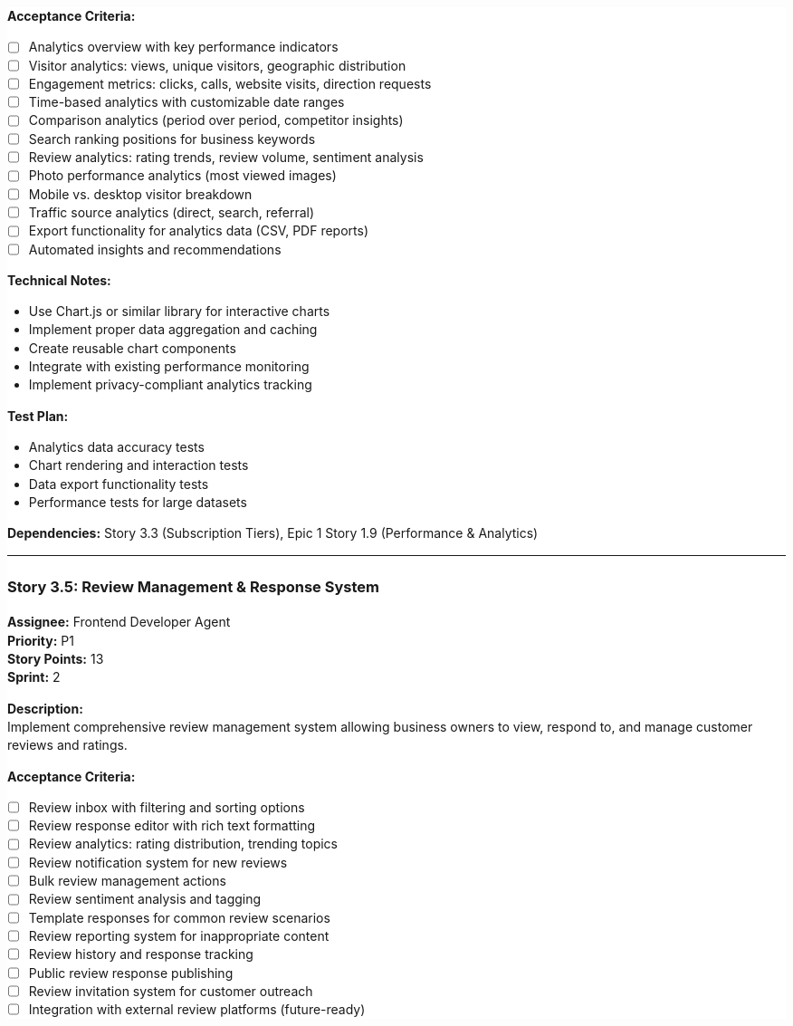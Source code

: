 **Acceptance Criteria:**
- [ ] Analytics overview with key performance indicators
- [ ] Visitor analytics: views, unique visitors, geographic distribution
- [ ] Engagement metrics: clicks, calls, website visits, direction requests
- [ ] Time-based analytics with customizable date ranges
- [ ] Comparison analytics (period over period, competitor insights)
- [ ] Search ranking positions for business keywords
- [ ] Review analytics: rating trends, review volume, sentiment analysis
- [ ] Photo performance analytics (most viewed images)
- [ ] Mobile vs. desktop visitor breakdown
- [ ] Traffic source analytics (direct, search, referral)
- [ ] Export functionality for analytics data (CSV, PDF reports)
- [ ] Automated insights and recommendations

**Technical Notes:**
- Use Chart.js or similar library for interactive charts
- Implement proper data aggregation and caching
- Create reusable chart components
- Integrate with existing performance monitoring
- Implement privacy-compliant analytics tracking

**Test Plan:**
- Analytics data accuracy tests
- Chart rendering and interaction tests
- Data export functionality tests
- Performance tests for large datasets

**Dependencies:** Story 3.3 (Subscription Tiers), Epic 1 Story 1.9 (Performance & Analytics)

---

### Story 3.5: Review Management & Response System
**Assignee:** Frontend Developer Agent  
**Priority:** P1  
**Story Points:** 13  
**Sprint:** 2  

**Description:**  
Implement comprehensive review management system allowing business owners to view, respond to, and manage customer reviews and ratings.

**Acceptance Criteria:**
- [ ] Review inbox with filtering and sorting options
- [ ] Review response editor with rich text formatting
- [ ] Review analytics: rating distribution, trending topics
- [ ] Review notification system for new reviews
- [ ] Bulk review management actions
- [ ] Review sentiment analysis and tagging
- [ ] Template responses for common review scenarios
- [ ] Review reporting system for inappropriate content
- [ ] Review history and response tracking
- [ ] Public review response publishing
- [ ] Review invitation system for customer outreach
- [ ] Integration with external review platforms (future-ready)
